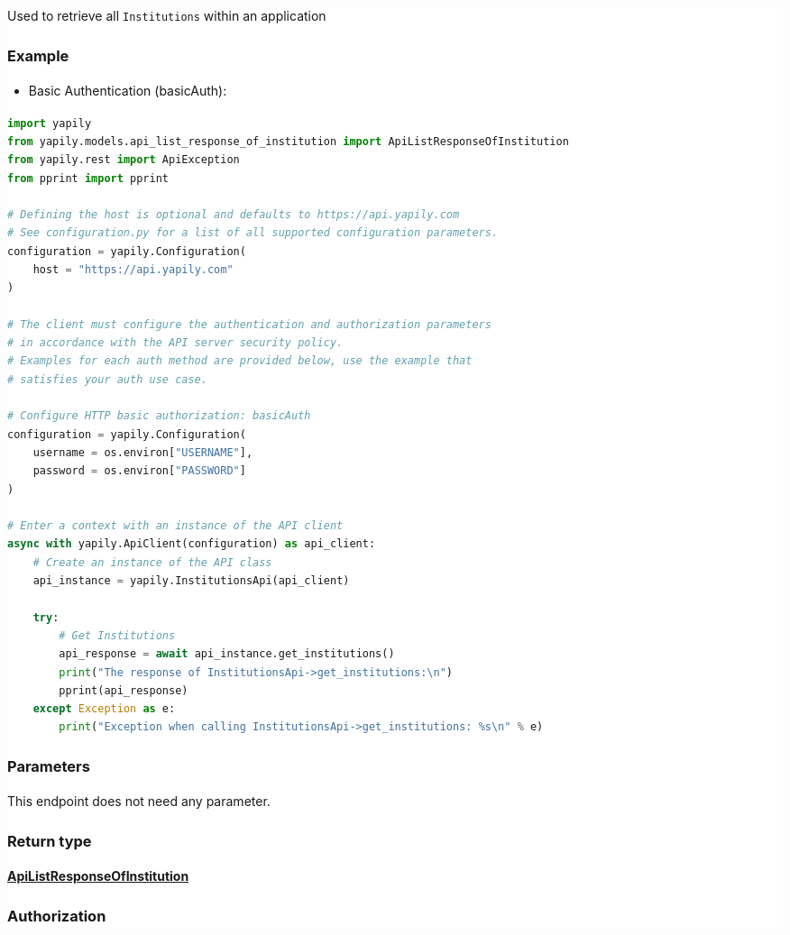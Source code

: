 Used to retrieve all `Institutions` within an application

### Example

* Basic Authentication (basicAuth):

```python
import yapily
from yapily.models.api_list_response_of_institution import ApiListResponseOfInstitution
from yapily.rest import ApiException
from pprint import pprint

# Defining the host is optional and defaults to https://api.yapily.com
# See configuration.py for a list of all supported configuration parameters.
configuration = yapily.Configuration(
    host = "https://api.yapily.com"
)

# The client must configure the authentication and authorization parameters
# in accordance with the API server security policy.
# Examples for each auth method are provided below, use the example that
# satisfies your auth use case.

# Configure HTTP basic authorization: basicAuth
configuration = yapily.Configuration(
    username = os.environ["USERNAME"],
    password = os.environ["PASSWORD"]
)

# Enter a context with an instance of the API client
async with yapily.ApiClient(configuration) as api_client:
    # Create an instance of the API class
    api_instance = yapily.InstitutionsApi(api_client)

    try:
        # Get Institutions
        api_response = await api_instance.get_institutions()
        print("The response of InstitutionsApi->get_institutions:\n")
        pprint(api_response)
    except Exception as e:
        print("Exception when calling InstitutionsApi->get_institutions: %s\n" % e)
```



### Parameters

This endpoint does not need any parameter.

### Return type

[**ApiListResponseOfInstitution**](ApiListResponseOfInstitution.md)

### Authorization
